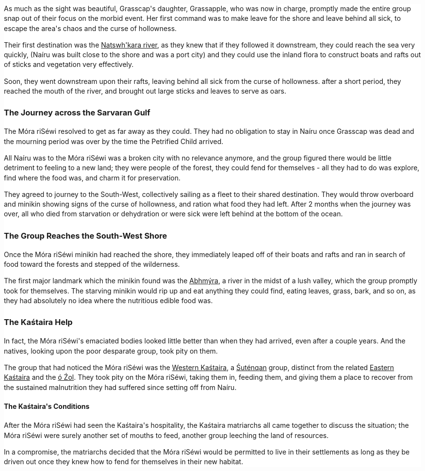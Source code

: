 As much as the sight was beautiful, Grasscap's daughter, Grassapple, who was now in charge, promptly made the entire group snap out of their focus on the morbid event. Her first command was to make leave for the shore and leave behind all sick, to escape the area's chaos and the curse of hollowness.

Their first destination was the [Natswh'kara river](locations/natswh'kara-river.md), as they knew that if they followed it downstream, they could reach the sea very quickly, (Naíru was built close to the shore and was a port city) and they could use the inland flora to construct boats and rafts out of sticks and vegetation very effectively.

Soon, they went downstream upon their rafts, leaving behind all sick from the curse of hollowness. after a short period, they reached the mouth of the river, and brought out large sticks and leaves to serve as oars.

### The Journey across the Sarvaran Gulf
The Móra riSéwi resolved to get as far away as they could. They had no obligation to stay in Naíru once Grasscap was dead and the mourning period was over by the time the Petrified Child arrived.

All Naíru was to the Móra riSéwi was a broken city with no relevance anymore, and the group figured there would be little detriment to feeling to a new land; they were people of the forest, they could fend for themselves - all they had to do was explore, find where the food was, and charm it for preservation.

They agreed to journey to the South-West, collectively sailing as a fleet to their shared destination. They would throw overboard and minikin showing signs of the curse of hollowness, and ration what food they had left. After 2 months when the journey was over, all who died from starvation or dehydration or were sick were left behind at the bottom of the ocean.
### The Group Reaches the South-West Shore
Once the Móra riSéwi minikin had reached the shore, they immediately leaped off of their boats and rafts and ran in search of food toward the forests and stepped of the wilderness.

The first major landmark which the minikin found was the [Abhmýra](locations/abhmyra-river.md), a river in the midst of a lush valley, which the group promptly took for themselves. The starving minikin would rip up and eat anything they could find, eating leaves, grass, bark, and so on, as they had absolutely no idea where the nutritious edible food was.
### The Kaśtaira Help
In fact, the Móra riSéwi's emaciated bodies looked little better than when they had arrived, even after a couple years. And the natives, looking upon the poor desparate group, took pity on them.

The group that had noticed the Móra riSéwi was the [Western Kaśtaira](groups/western-kastaira-tribe.md), a [Śuténqan](groups/sutenqan-tribe.md) group, distinct from the related [Eastern Kaśtaira](groups/eastern-kastaira-tribe.md) and the [ó Źol](groups/ozol-tribe.md). They took pity on the Móra riSéwi, taking them in, feeding them, and giving them a place to recover from the sustained malnutrition they had suffered since setting off from Naíru.
#### The Kaśtaira's Conditions
After the Móra riSéwi had seen the Kaśtaira's hospitality, the Kaśtaira matriarchs all came together to discuss the situation; the Móra riSéwi were surely another set of mouths to feed, another group leeching the land of resources.

In a compromise, the matriarchs decided that the Móra riSéwi would be permitted to live in their settlements as long as they be driven out once they knew how to fend for themselves in their new habitat.
